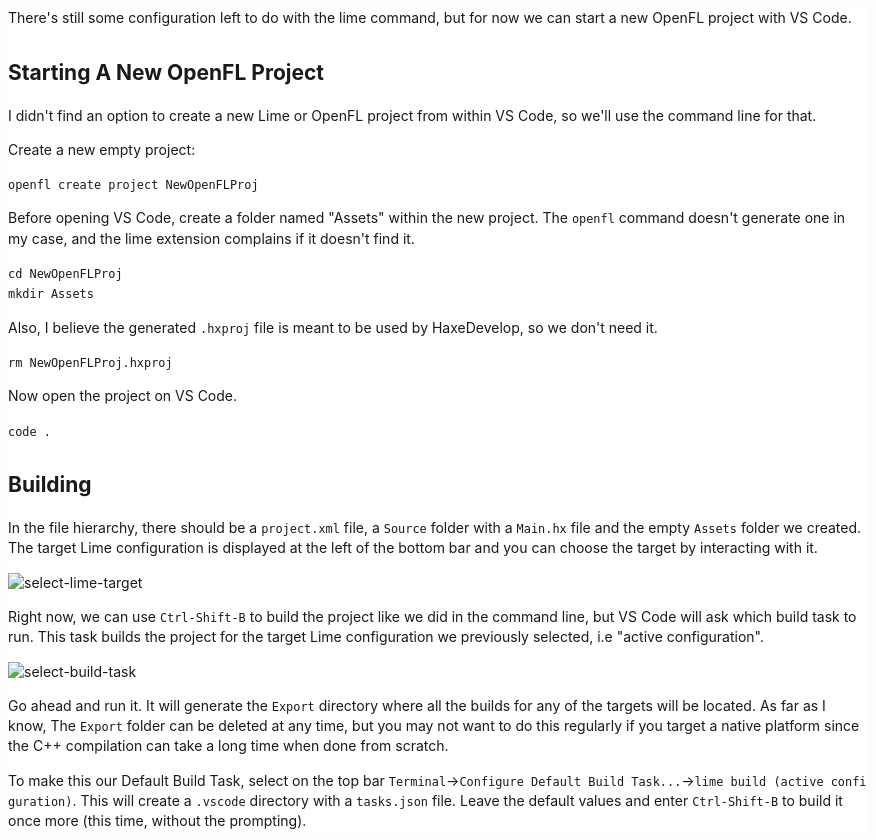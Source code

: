 There's still some configuration left to do with the lime command, but for
now we can start a new OpenFL project with VS Code.

## Starting A New OpenFL Project

I didn't find an option to create a new Lime or OpenFL project from within VS
Code, so we'll use the command line for that.

Create a new empty project:
```txt
openfl create project NewOpenFLProj
```

Before opening VS Code, create a folder named "Assets" within the new
project. The `openfl` command doesn't generate one in my case, and the lime
extension complains if it doesn't find it.
```txt
cd NewOpenFLProj
mkdir Assets
```

Also, I believe the generated `.hxproj` file is meant to be used by HaxeDevelop,
so we don't need it.
```txt
rm NewOpenFLProj.hxproj
```

Now open the project on VS Code.
```txt
code .
```

## Building

In the file hierarchy, there should be a `project.xml` file, a `Source`
folder with a `Main.hx` file and the empty `Assets` folder we created. The
target Lime configuration is displayed at the left of the bottom bar and you
can choose the target by interacting with it.

![select-lime-target](/assets/images/openfl-vscode/select-lime-target.jpg)

Right now, we can use `Ctrl-Shift-B` to build the project like we did in the
command line, but VS Code will ask which build task to run. This task builds
the project for the target Lime configuration we previously selected, i.e
"active configuration".

![select-build-task](/assets/images/openfl-vscode/select-build-task.jpg)

Go ahead and run it. It will generate the `Export` directory where all the
builds for any of the targets will be located. As far as I know, The
`Export` folder can be deleted at any time, but you may not want to do this
regularly if you target a native platform since the C++ compilation can take
a long time when done from scratch.

To make this our Default Build Task, select on the top bar
`Terminal`->`Configure Default Build Task...`->`lime build (active configuration)`.
This will create a `.vscode` directory with a `tasks.json`
file. Leave the default values and enter `Ctrl-Shift-B` to build it once more
(this time, without the prompting).

